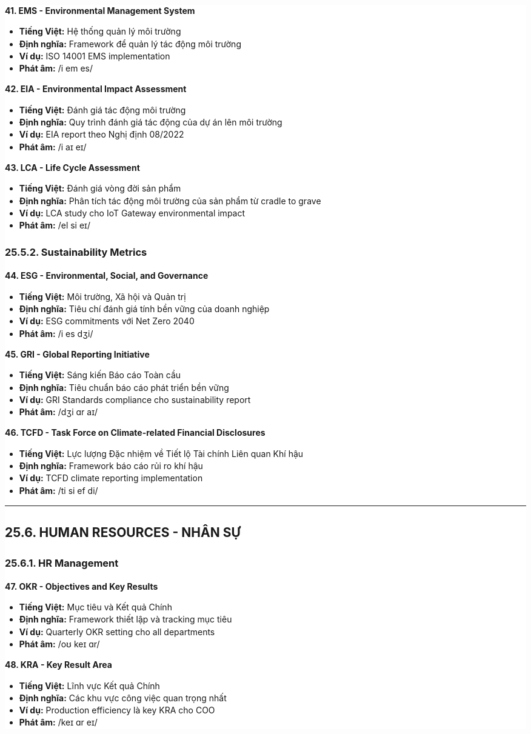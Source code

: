 **41. EMS - Environmental Management System**
- **Tiếng Việt:** Hệ thống quản lý môi trường
- **Định nghĩa:** Framework để quản lý tác động môi trường
- **Ví dụ:** ISO 14001 EMS implementation
- **Phát âm:** /i em es/

**42. EIA - Environmental Impact Assessment**
- **Tiếng Việt:** Đánh giá tác động môi trường
- **Định nghĩa:** Quy trình đánh giá tác động của dự án lên môi trường
- **Ví dụ:** EIA report theo Nghị định 08/2022
- **Phát âm:** /i aɪ eɪ/

**43. LCA - Life Cycle Assessment**
- **Tiếng Việt:** Đánh giá vòng đời sản phẩm
- **Định nghĩa:** Phân tích tác động môi trường của sản phẩm từ cradle to grave
- **Ví dụ:** LCA study cho IoT Gateway environmental impact
- **Phát âm:** /el si eɪ/

### 25.5.2. Sustainability Metrics

**44. ESG - Environmental, Social, and Governance**
- **Tiếng Việt:** Môi trường, Xã hội và Quản trị
- **Định nghĩa:** Tiêu chí đánh giá tính bền vững của doanh nghiệp
- **Ví dụ:** ESG commitments với Net Zero 2040
- **Phát âm:** /i es dʒi/

**45. GRI - Global Reporting Initiative**
- **Tiếng Việt:** Sáng kiến Báo cáo Toàn cầu
- **Định nghĩa:** Tiêu chuẩn báo cáo phát triển bền vững
- **Ví dụ:** GRI Standards compliance cho sustainability report
- **Phát âm:** /dʒi ɑr aɪ/

**46. TCFD - Task Force on Climate-related Financial Disclosures**
- **Tiếng Việt:** Lực lượng Đặc nhiệm về Tiết lộ Tài chính Liên quan Khí hậu
- **Định nghĩa:** Framework báo cáo rủi ro khí hậu
- **Ví dụ:** TCFD climate reporting implementation
- **Phát âm:** /ti si ef di/

---

## 25.6. HUMAN RESOURCES - NHÂN SỰ

### 25.6.1. HR Management

**47. OKR - Objectives and Key Results**
- **Tiếng Việt:** Mục tiêu và Kết quả Chính
- **Định nghĩa:** Framework thiết lập và tracking mục tiêu
- **Ví dụ:** Quarterly OKR setting cho all departments
- **Phát âm:** /oʊ keɪ ɑr/

**48. KRA - Key Result Area**
- **Tiếng Việt:** Lĩnh vực Kết quả Chính
- **Định nghĩa:** Các khu vực công việc quan trọng nhất
- **Ví dụ:** Production efficiency là key KRA cho COO
- **Phát âm:** /keɪ ɑr eɪ/
